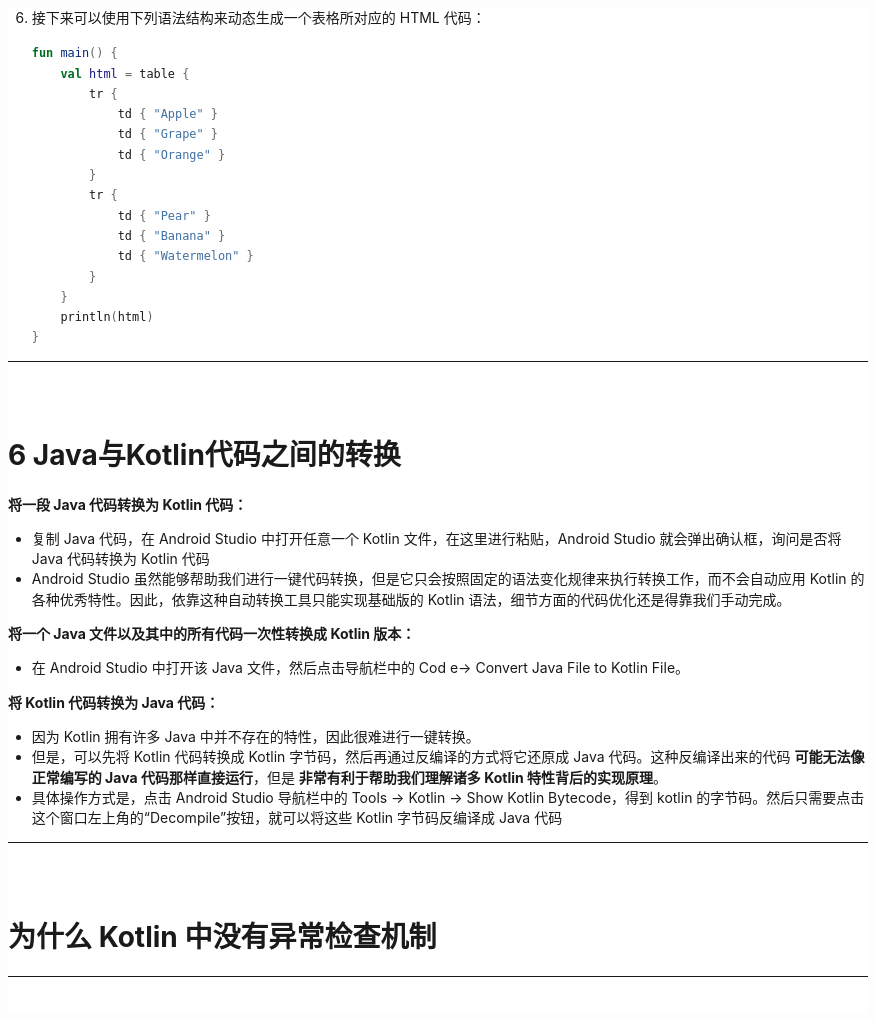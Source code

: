 6. 接下来可以使用下列语法结构来动态生成一个表格所对应的 HTML 代码：

   ```kotlin
   fun main() {
       val html = table {
           tr {
               td { "Apple" }
               td { "Grape" }
               td { "Orange" }
           }
           tr {
               td { "Pear" }
               td { "Banana" }
               td { "Watermelon" }
           }
       }
       println(html)
   }
   ```

---

<br>

# 6	Java与Kotlin代码之间的转换

**将一段 Java 代码转换为 Kotlin 代码：**

- 复制 Java 代码，在 Android Studio 中打开任意一个 Kotlin 文件，在这里进行粘贴，Android Studio 就会弹出确认框，询问是否将 Java 代码转换为 Kotlin 代码
- Android Studio 虽然能够帮助我们进行一键代码转换，但是它只会按照固定的语法变化规律来执行转换工作，而不会自动应用 Kotlin 的各种优秀特性。因此，依靠这种自动转换工具只能实现基础版的 Kotlin 语法，细节方面的代码优化还是得靠我们手动完成。

**将一个 Java 文件以及其中的所有代码一次性转换成 Kotlin 版本：**

- 在 Android Studio 中打开该 Java 文件，然后点击导航栏中的 Cod e→ Convert Java File to Kotlin File。

**将 Kotlin 代码转换为 Java 代码：**

- 因为 Kotlin 拥有许多 Java 中并不存在的特性，因此很难进行一键转换。
- 但是，可以先将 Kotlin 代码转换成 Kotlin 字节码，然后再通过反编译的方式将它还原成 Java 代码。这种反编译出来的代码 **可能无法像正常编写的 Java 代码那样直接运行**，但是 **非常有利于帮助我们理解诸多 Kotlin 特性背后的实现原理**。
- 具体操作方式是，点击 Android Studio 导航栏中的 Tools → Kotlin → Show Kotlin Bytecode，得到 kotlin 的字节码。然后只需要点击这个窗口左上角的“Decompile”按钮，就可以将这些 Kotlin 字节码反编译成 Java 代码

---

<br>

# 为什么 Kotlin 中没有异常检查机制

---

<br>
